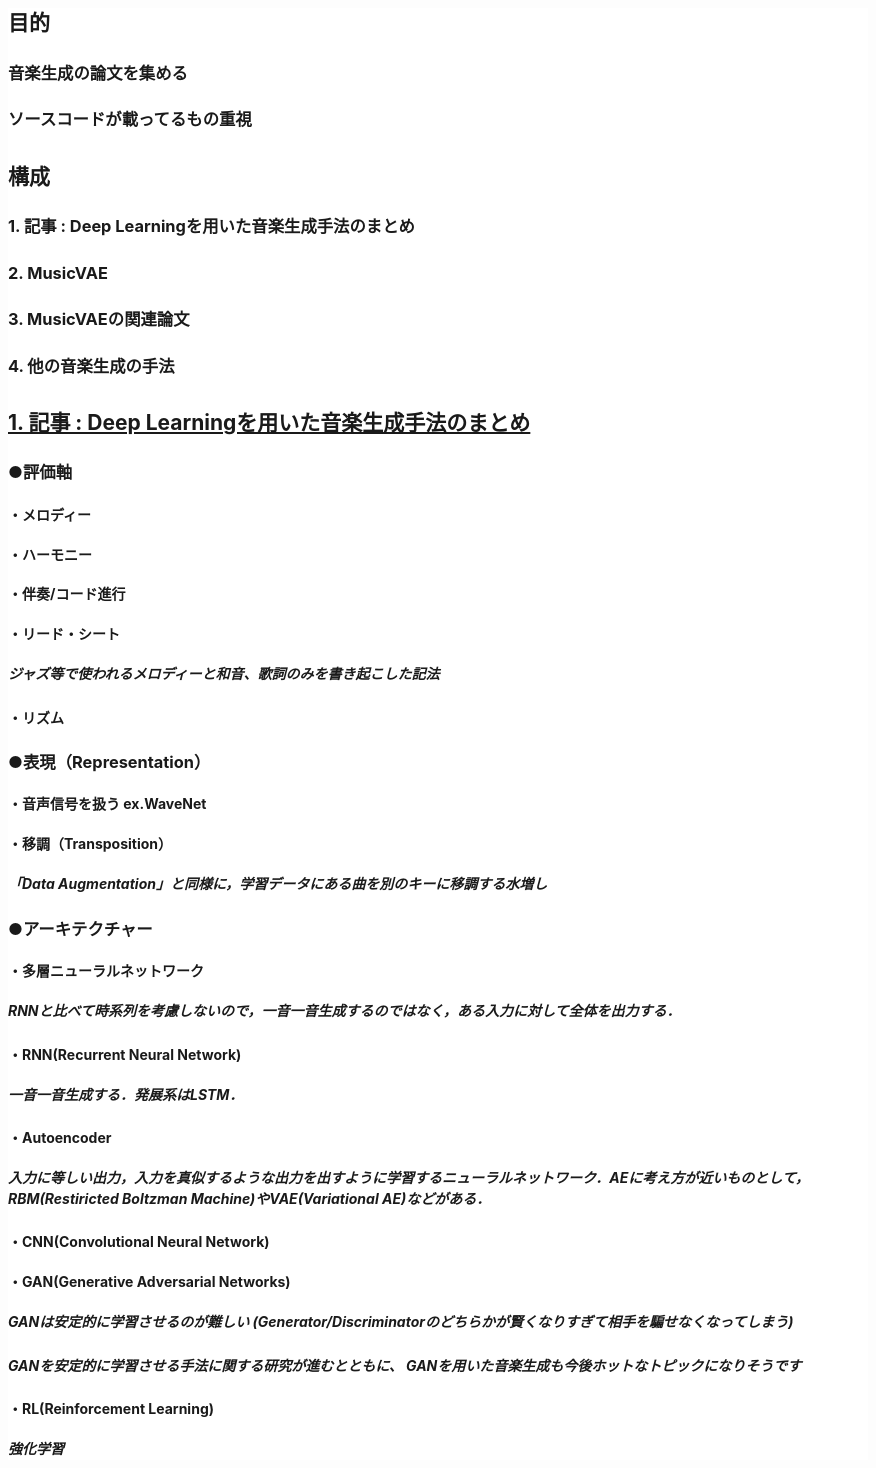 ## 目的  
### 音楽生成の論文を集める  
### ソースコードが載ってるもの重視

## 構成
### 1. 	記事 : Deep Learningを用いた音楽生成手法のまとめ
### 2.	MusicVAE
### 3.	MusicVAEの関連論文
### 4.	他の音楽生成の手法

## [1.	記事 : Deep Learningを用いた音楽生成手法のまとめ](https://medium.com/@naotokui/deep-learning%E3%82%92%E7%94%A8%E3%81%84%E3%81%9F%E9%9F%B3%E6%A5%BD%E7%94%9F%E6%88%90%E6%89%8B%E6%B3%95%E3%81%AE%E3%81%BE%E3%81%A8%E3%82%81-%E3%82%B5%E3%83%BC%E3%83%99%E3%82%A4-1298d29f8101)  
### ●評価軸  
#### ・メロディー  
#### ・ハーモニー  
#### ・伴奏/コード進行  
#### ・リード・シート
##### ジャズ等で使われるメロディーと和音、歌詞のみを書き起こした記法
#### ・リズム  
### ●表現（Representation） 
#### ・音声信号を扱う ex.WaveNet
#### ・移調（Transposition）
##### 「Data Augmentation」と同様に，学習データにある曲を別のキーに移調する水増し
### ●アーキテクチャー
#### ・多層ニューラルネットワーク
##### RNNと比べて時系列を考慮しないので，一音一音生成するのではなく，ある入力に対して全体を出力する．
#### ・RNN(Recurrent Neural Network)
##### 一音一音生成する．発展系はLSTM．  
#### ・Autoencoder  
##### 入力に等しい出力，入力を真似するような出力を出すように学習するニューラルネットワーク．AEに考え方が近いものとして，RBM(Restiricted Boltzman Machine)やVAE(Variational AE)などがある．
#### ・CNN(Convolutional Neural Network)  
#### ・GAN(Generative Adversarial Networks)  
##### GANは安定的に学習させるのが難しい  (Generator/Discriminatorのどちらかが賢くなりすぎて相手を騙せなくなってしまう)  
##### GANを安定的に学習させる手法に関する研究が進むとともに、  GANを用いた音楽生成も今後ホットなトピックになりそうです  
#### ・RL(Reinforcement Learning)  
##### 強化学習
